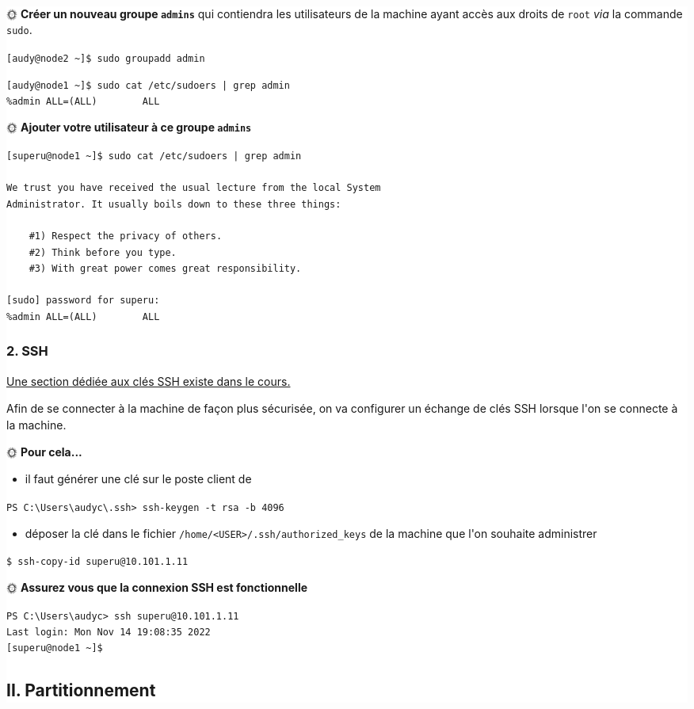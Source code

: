 🌞 **Créer un nouveau groupe `admins`** qui contiendra les utilisateurs de la machine ayant accès aux droits de `root` _via_ la commande `sudo`.

```
[audy@node2 ~]$ sudo groupadd admin
```

```
[audy@node1 ~]$ sudo cat /etc/sudoers | grep admin
%admin ALL=(ALL)        ALL
```

🌞 **Ajouter votre utilisateur à ce groupe `admins`**

```
[superu@node1 ~]$ sudo cat /etc/sudoers | grep admin

We trust you have received the usual lecture from the local System
Administrator. It usually boils down to these three things:

    #1) Respect the privacy of others.
    #2) Think before you type.
    #3) With great power comes great responsibility.

[sudo] password for superu:
%admin ALL=(ALL)        ALL
```

### 2. SSH

[Une section dédiée aux clés SSH existe dans le cours.](../../cours/SSH/README.md)

Afin de se connecter à la machine de façon plus sécurisée, on va configurer un échange de clés SSH lorsque l'on se connecte à la machine.

🌞 **Pour cela...**

- il faut générer une clé sur le poste client de

```
PS C:\Users\audyc\.ssh> ssh-keygen -t rsa -b 4096
```

- déposer la clé dans le fichier `/home/<USER>/.ssh/authorized_keys` de la machine que l'on souhaite administrer

```
$ ssh-copy-id superu@10.101.1.11
```

🌞 **Assurez vous que la connexion SSH est fonctionnelle**

```
PS C:\Users\audyc> ssh superu@10.101.1.11
Last login: Mon Nov 14 19:08:35 2022
[superu@node1 ~]$
```

## II. Partitionnement
